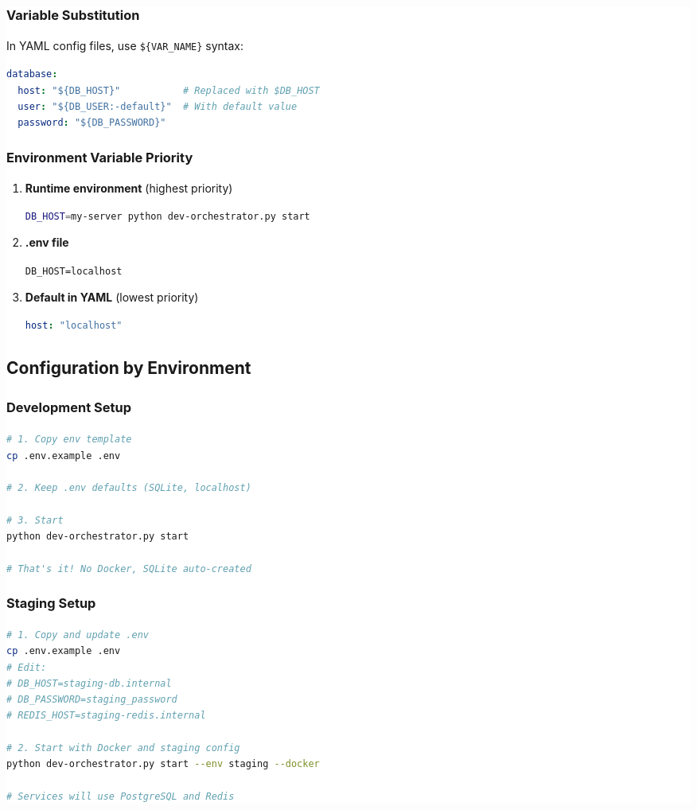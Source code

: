 ### Variable Substitution

In YAML config files, use `${VAR_NAME}` syntax:

```yaml
database:
  host: "${DB_HOST}"           # Replaced with $DB_HOST
  user: "${DB_USER:-default}"  # With default value
  password: "${DB_PASSWORD}"
```

### Environment Variable Priority

1. **Runtime environment** (highest priority)
   ```bash
   DB_HOST=my-server python dev-orchestrator.py start
   ```

2. **.env file**
   ```
   DB_HOST=localhost
   ```

3. **Default in YAML** (lowest priority)
   ```yaml
   host: "localhost"
   ```

## Configuration by Environment

### Development Setup

```bash
# 1. Copy env template
cp .env.example .env

# 2. Keep .env defaults (SQLite, localhost)

# 3. Start
python dev-orchestrator.py start

# That's it! No Docker, SQLite auto-created
```

### Staging Setup

```bash
# 1. Copy and update .env
cp .env.example .env
# Edit:
# DB_HOST=staging-db.internal
# DB_PASSWORD=staging_password
# REDIS_HOST=staging-redis.internal

# 2. Start with Docker and staging config
python dev-orchestrator.py start --env staging --docker

# Services will use PostgreSQL and Redis
```
